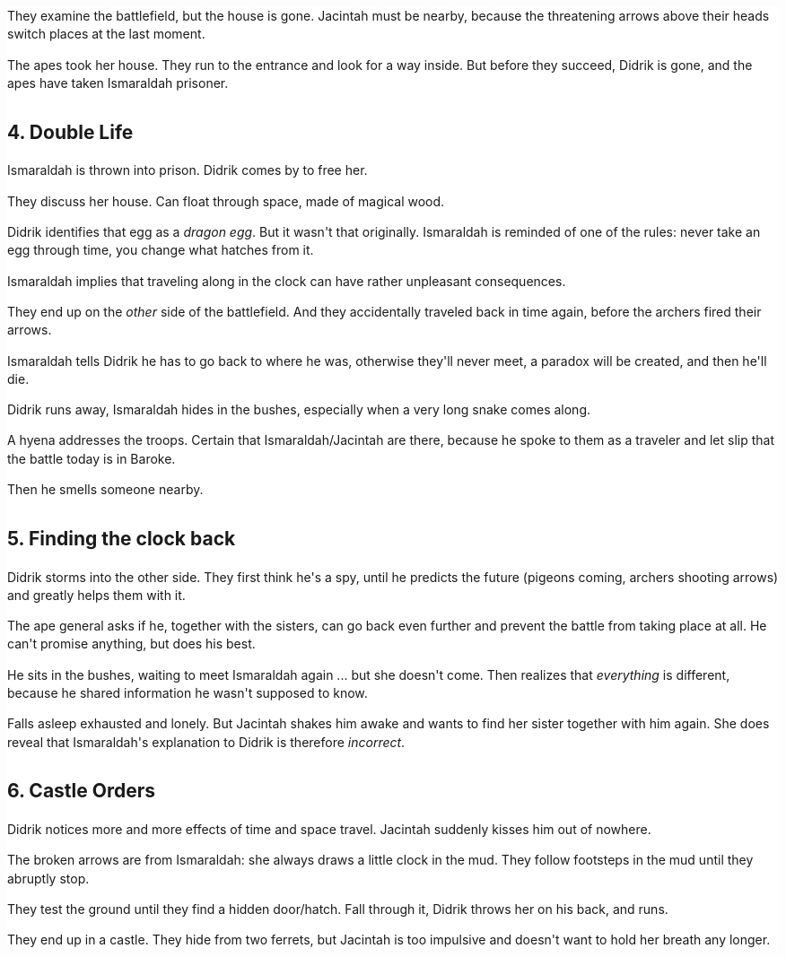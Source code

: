 They examine the battlefield, but the house is gone. Jacintah must be nearby, because the threatening arrows above their heads switch places at the last moment.

The apes took her house. They run to the entrance and look for a way inside. But before they succeed, Didrik is gone, and the apes have taken Ismaraldah prisoner.

## 4. Double Life
Ismaraldah is thrown into prison. Didrik comes by to free her.

They discuss her house. Can float through space, made of magical wood.

Didrik identifies that egg as a _dragon egg_. But it wasn't that originally. Ismaraldah is reminded of one of the rules: never take an egg through time, you change what hatches from it.

Ismaraldah implies that traveling along in the clock can have rather unpleasant consequences.

They end up on the _other_ side of the battlefield. And they accidentally traveled back in time again, before the archers fired their arrows.

Ismaraldah tells Didrik he has to go back to where he was, otherwise they'll never meet, a paradox will be created, and then he'll die.

Didrik runs away, Ismaraldah hides in the bushes, especially when a very long snake comes along.

A hyena addresses the troops. Certain that Ismaraldah/Jacintah are there, because he spoke to them as a traveler and let slip that the battle today is in Baroke.

Then he smells someone nearby.

## 5. Finding the clock back
Didrik storms into the other side. They first think he's a spy, until he predicts the future (pigeons coming, archers shooting arrows) and greatly helps them with it.

The ape general asks if he, together with the sisters, can go back even further and prevent the battle from taking place at all. He can't promise anything, but does his best.

He sits in the bushes, waiting to meet Ismaraldah again ... but she doesn't come. Then realizes that _everything_ is different, because he shared information he wasn't supposed to know.

Falls asleep exhausted and lonely. But Jacintah shakes him awake and wants to find her sister together with him again. She does reveal that Ismaraldah's explanation to Didrik is therefore _incorrect_.

## 6. Castle Orders
Didrik notices more and more effects of time and space travel. Jacintah suddenly kisses him out of nowhere.

The broken arrows are from Ismaraldah: she always draws a little clock in the mud. They follow footsteps in the mud until they abruptly stop.

They test the ground until they find a hidden door/hatch. Fall through it, Didrik throws her on his back, and runs.

They end up in a castle. They hide from two ferrets, but Jacintah is too impulsive and doesn't want to hold her breath any longer.
